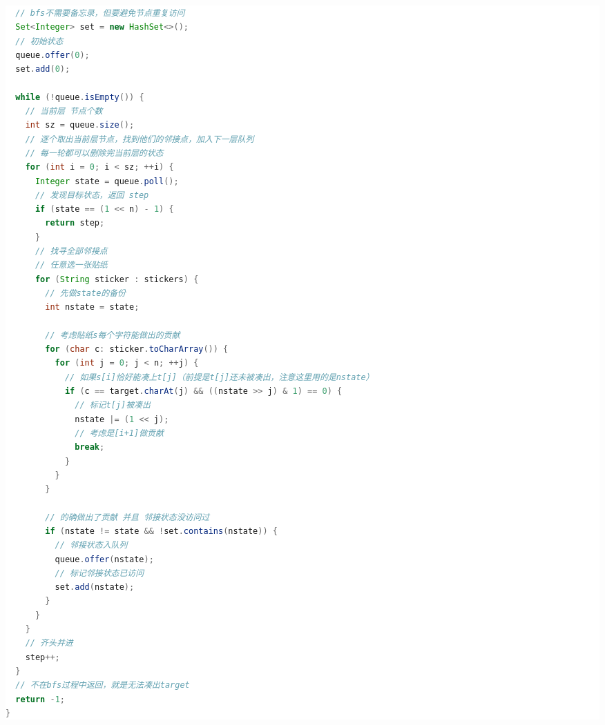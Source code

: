 ```java
  // bfs不需要备忘录，但要避免节点重复访问
  Set<Integer> set = new HashSet<>();
  // 初始状态
  queue.offer(0);
  set.add(0);
  
  while (!queue.isEmpty()) {
    // 当前层 节点个数
    int sz = queue.size();
    // 逐个取出当前层节点，找到他们的邻接点，加入下一层队列
    // 每一轮都可以删除完当前层的状态
    for (int i = 0; i < sz; ++i) {
      Integer state = queue.poll();
      // 发现目标状态，返回 step
      if (state == (1 << n) - 1) {
        return step;
      }
      // 找寻全部邻接点
      // 任意选一张贴纸
      for (String sticker : stickers) {
        // 先做state的备份
        int nstate = state;
        
        // 考虑贴纸s每个字符能做出的贡献
        for (char c: sticker.toCharArray()) {
          for (int j = 0; j < n; ++j) {
            // 如果s[i]恰好能凑上t[j]（前提是t[j]还未被凑出，注意这里用的是nstate）
            if (c == target.charAt(j) && ((nstate >> j) & 1) == 0) {
              // 标记t[j]被凑出
              nstate |= (1 << j);
              // 考虑是[i+1]做贡献
              break;
            }
          }
        }
        
        // 的确做出了贡献 并且 邻接状态没访问过
        if (nstate != state && !set.contains(nstate)) {
          // 邻接状态入队列
          queue.offer(nstate);
          // 标记邻接状态已访问
          set.add(nstate);
        }
      }
    }
    // 齐头并进
    step++;
  }
  // 不在bfs过程中返回，就是无法凑出target
  return -1;
}
```
